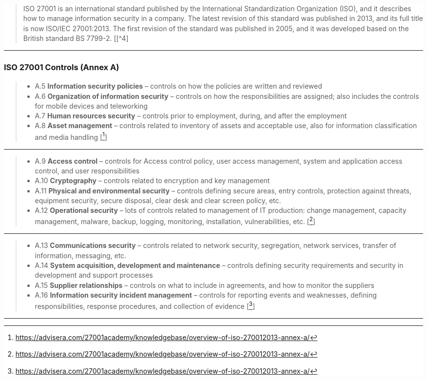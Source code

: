 > ISO 27001 is an international standard published by the International
> Standardization Organization (ISO), and it describes how to manage
> information security in a company. The latest revision of this
> standard was published in 2013, and its full title is now ISO/IEC
> 27001:2013. The first revision of the standard was published in 2005,
> and it was developed based on the British standard BS 7799-2. \[[^4\]

[^4]: https://advisera.com/27001academy/what-is-iso-27001/

---

### ISO 27001 Controls (Annex A)

> * A.5 **Information security policies** – controls on how the policies
>   are written and reviewed
> * A.6 **Organization of information security** – controls on how the
>   responsibilities are assigned; also includes the controls for mobile
>   devices and teleworking
> * A.7 **Human resources security** – controls prior to employment,
>   during, and after the employment
> * A.8 **Asset management** – controls related to inventory of assets
>   and acceptable use, also for information classification and media
>   handling \[[^5]\]

---

> * A.9 **Access control** – controls for Access control policy, user
>   access management, system and application access control, and user
>   responsibilities
> * A.10 **Cryptography** – controls related to encryption and key
>   management
> * A.11 **Physical and environmental security** – controls defining
>   secure areas, entry controls, protection against threats, equipment
>   security, secure disposal, clear desk and clear screen policy, etc.
> * A.12 **Operational security** – lots of controls related to
>   management of IT production: change management, capacity management,
>   malware, backup, logging, monitoring, installation, vulnerabilities,
>   etc. \[[^5]\]

---

> * A.13 **Communications security** – controls related to network
>   security, segregation, network services, transfer of information,
>   messaging, etc.
> * A.14 **System acquisition, development and maintenance** – controls
>   defining security requirements and security in development and
>   support processes
> * A.15 **Supplier relationships** – controls on what to include in
>   agreements, and how to monitor the suppliers
> * A.16 **Information security incident management** – controls for
>   reporting events and weaknesses, defining responsibilities, response
>   procedures, and collection of evidence \[[^5]\]

---


[^1]: https://www.gartner.com/it-glossary/cirt-cyber-incident-response-team
[^2]: https://digitalguardian.com/blog/what-security-operations-center-soc
[^3]: https://resources.infosecinstitute.com/category/enterprise/securityawareness/
[^5]: https://advisera.com/27001academy/knowledgebase/overview-of-iso-270012013-annex-a/
[^6]: https://en.wikipedia.org/wiki/ISO/IEC_27002